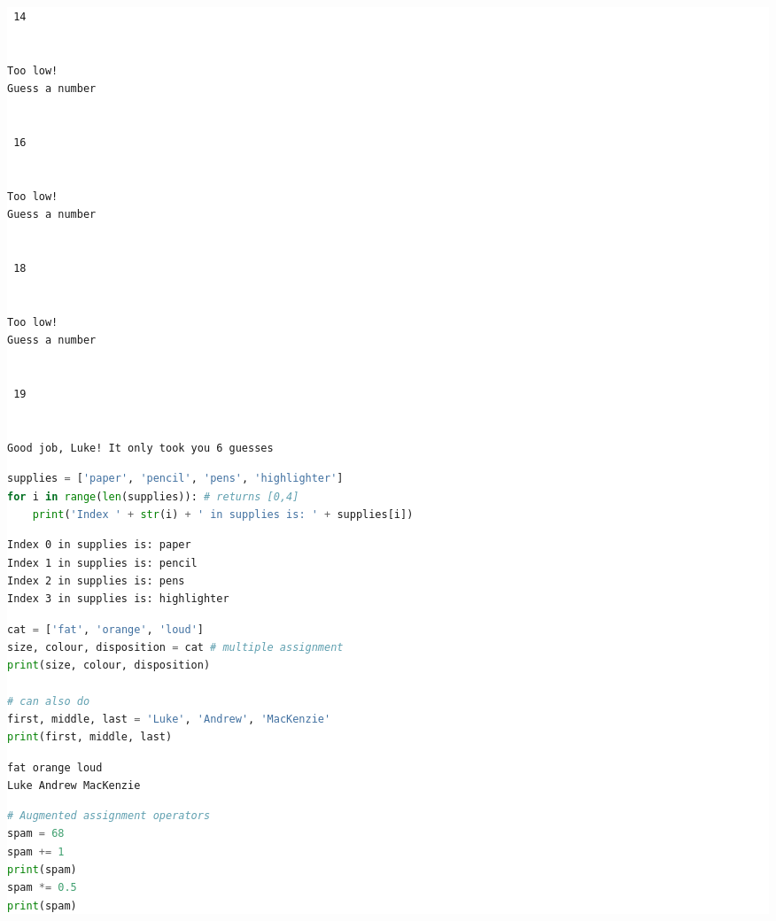      14


    Too low!
    Guess a number


     16


    Too low!
    Guess a number


     18


    Too low!
    Guess a number


     19


    Good job, Luke! It only took you 6 guesses



```python
supplies = ['paper', 'pencil', 'pens', 'highlighter']
for i in range(len(supplies)): # returns [0,4]
    print('Index ' + str(i) + ' in supplies is: ' + supplies[i])
```

    Index 0 in supplies is: paper
    Index 1 in supplies is: pencil
    Index 2 in supplies is: pens
    Index 3 in supplies is: highlighter



```python
cat = ['fat', 'orange', 'loud']
size, colour, disposition = cat # multiple assignment
print(size, colour, disposition) 

# can also do
first, middle, last = 'Luke', 'Andrew', 'MacKenzie'
print(first, middle, last)
```

    fat orange loud
    Luke Andrew MacKenzie



```python
# Augmented assignment operators
spam = 68
spam += 1
print(spam)
spam *= 0.5
print(spam)
```

